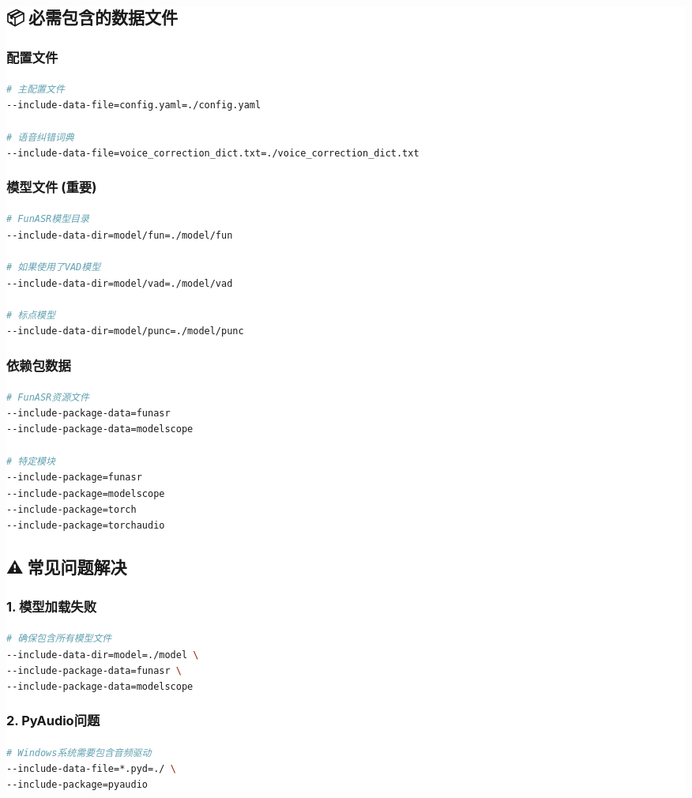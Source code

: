 ## 📦 必需包含的数据文件

### 配置文件
```bash
# 主配置文件
--include-data-file=config.yaml=./config.yaml

# 语音纠错词典
--include-data-file=voice_correction_dict.txt=./voice_correction_dict.txt
```

### 模型文件 (重要)
```bash
# FunASR模型目录
--include-data-dir=model/fun=./model/fun

# 如果使用了VAD模型
--include-data-dir=model/vad=./model/vad

# 标点模型
--include-data-dir=model/punc=./model/punc
```

### 依赖包数据
```bash
# FunASR资源文件
--include-package-data=funasr
--include-package-data=modelscope

# 特定模块
--include-package=funasr
--include-package=modelscope
--include-package=torch
--include-package=torchaudio
```

## ⚠️ 常见问题解决

### 1. 模型加载失败
```bash
# 确保包含所有模型文件
--include-data-dir=model=./model \
--include-package-data=funasr \
--include-package-data=modelscope
```

### 2. PyAudio问题
```bash
# Windows系统需要包含音频驱动
--include-data-file=*.pyd=./ \
--include-package=pyaudio
```
